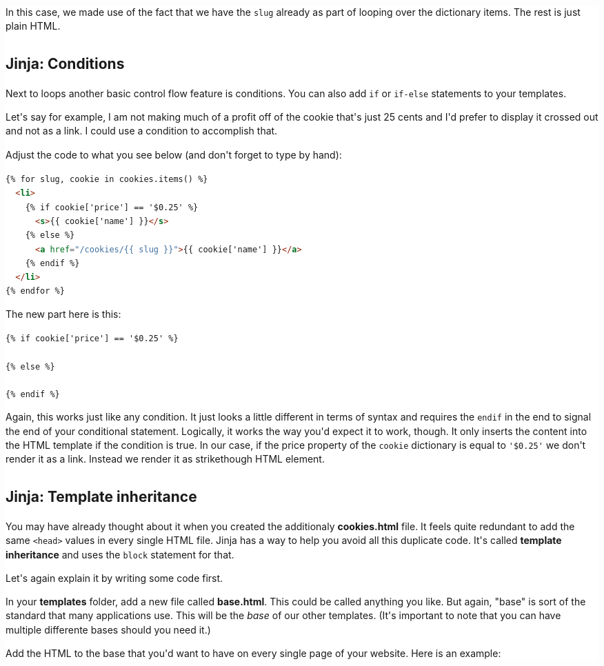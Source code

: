 In this case, we made use of the fact that we have the `slug` already as part of looping over the dictionary items. The rest is just plain HTML.

## Jinja: Conditions

Next to loops another basic control flow feature is conditions. You can also add `if` or `if-else` statements to your templates. 

Let's say for example, I am not making much of a profit off of the cookie that's just 25 cents and I'd prefer to display it crossed out and not as a link. I could use a condition to accomplish that. 

Adjust the code to what you see below (and don't forget to type by hand):

```html
{% for slug, cookie in cookies.items() %}
  <li>
    {% if cookie['price'] == '$0.25' %}
      <s>{{ cookie['name'] }}</s>
    {% else %}
      <a href="/cookies/{{ slug }}">{{ cookie['name'] }}</a>
    {% endif %}
  </li>
{% endfor %}
```

The new part here is this:

```html
{% if cookie['price'] == '$0.25' %}
  
{% else %}
  
{% endif %}
```

Again, this works just like any condition. It just looks a little different in terms of syntax and requires the `endif` in the end to signal the end of your conditional statement. Logically, it works the way you'd expect it to work, though. It only inserts the content into the HTML template if the condition is true. In our case, if the price property of the `cookie` dictionary is equal to `'$0.25'` we don't render it as a link. Instead we render it as strikethough HTML element.

## Jinja: Template inheritance

You may have already thought about it when you created the additionaly **cookies.html** file. It feels quite redundant to add the same `<head>` values in every single HTML file. Jinja has a way to help you avoid all this duplicate code. It's called **template inheritance** and uses the `block` statement for that. 

Let's again explain it by writing some code first. 

In your **templates** folder, add a new file called **base.html**. This could be called anything you like. But again, "base" is sort of the standard that many applications use. This will be the _base_ of our other templates. (It's important to note that you can have multiple differente bases should you need it.)

Add the HTML to the base that you'd want to have on every single page of your website. Here is an example: 
